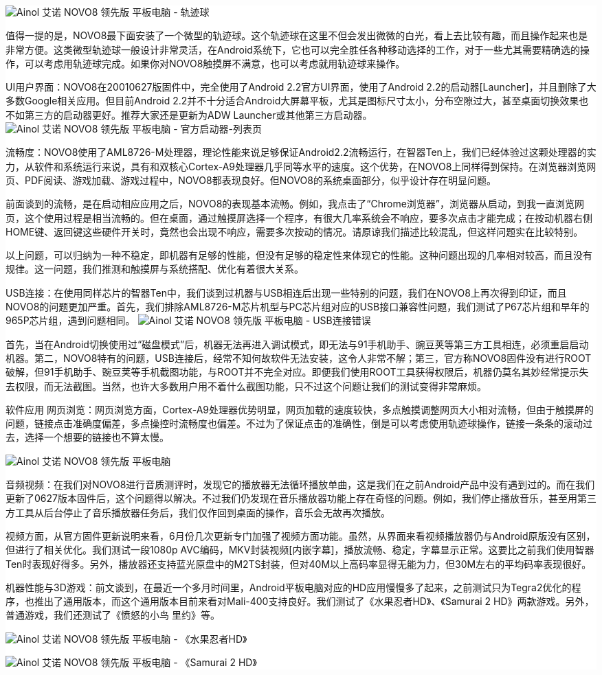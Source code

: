 ![Ainol 艾诺 NOVO8 领先版 平板电脑 - 轨迹球](https://images.soomal.cc/images/doc/20110610/00011234.webp)




值得一提的是，NOVO8最下面安装了一个微型的轨迹球。这个轨迹球在这里不但会发出微微的白光，看上去比较有趣，而且操作起来也是非常方便。这类微型轨迹球一般设计非常灵活，在Android系统下，它也可以完全胜任各种移动选择的工作，对于一些尤其需要精确选的操作，可以考虑用轨迹球完成。如果你对NOVO8触摸屏不满意，也可以考虑就用轨迹球来操作。

UI用户界面：NOVO8在20010627版固件中，完全使用了Android 2.2官方UI界面，使用了Android 2.2的启动器[Launcher]，并且删除了大多数Google相关应用。但目前Android 2.2并不十分适合Android大屏幕平板，尤其是图标尺寸太小，分布空隙过大，甚至桌面切换效果也不如第三方的启动器更好。推荐大家还是更新为ADW Launcher或其他第三方启动器。
![Ainol 艾诺 NOVO8 领先版 平板电脑 - 官方启动器-列表页](https://images.soomal.cc/images/doc/20110707/00011971.webp)




流畅度：NOVO8使用了AML8726-M处理器，理论性能来说足够保证Android2.2流畅运行，在智器Ten上，我们已经体验过这颗处理器的实力，从软件和系统运行来说，具有和双核心Cortex-A9处理器几乎同等水平的速度。这个优势，在NOVO8上同样得到保持。在浏览器浏览网页、PDF阅读、游戏加载、游戏过程中，NOVO8都表现良好。但NOVO8的系统桌面部分，似乎设计存在明显问题。

前面谈到的流畅，是在启动相应应用之后，NOVO8的表现基本流畅。例如，我点击了“Chrome浏览器”，浏览器从启动，到我一直浏览网页，这个使用过程是相当流畅的。但在桌面，通过触摸屏选择一个程序，有很大几率系统会不响应，要多次点击才能完成；在按动机器右侧HOME键、返回键这些硬件开关时，竟然也会出现不响应，需要多次按动的情况。请原谅我们描述比较混乱，但这样问题实在比较特别。

以上问题，可以归纳为一种不稳定，即机器有足够的性能，但没有足够的稳定性来体现它的性能。这种问题出现的几率相对较高，而且没有规律。这一问题，我们推测和触摸屏与系统搭配、优化有着很大关系。

USB连接：在使用同样芯片的智器Ten中，我们谈到过机器与USB相连后出现一些特别的问题，我们在NOVO8上再次得到印证，而且NOVO8的问题更加严重。首先，我们排除AML8726-M芯片机型与PC芯片组对应的USB接口兼容性问题，我们测试了P67芯片组和早年的965P芯片组，遇到问题相同。
![Ainol 艾诺 NOVO8 领先版 平板电脑 - USB连接错误](https://images.soomal.cc/images/doc/20110707/00011972.webp)




首先，当在Android切换使用过“磁盘模式”后，机器无法再进入调试模式，即无法与91手机助手、豌豆荚等第三方工具相连，必须重启启动机器。第二，NOVO8特有的问题，USB连接后，经常不知何故软件无法安装，这令人非常不解；第三，官方称NOVO8固件没有进行ROOT破解，但91手机助手、豌豆荚等手机截图功能，与ROOT并不完全对应。即便我们使用ROOT工具获得权限后，机器仍莫名其妙经常提示失去权限，而无法截图。当然，也许大多数用户用不着什么截图功能，只不过这个问题让我们的测试变得非常麻烦。

软件应用
网页浏览：网页浏览方面，Cortex-A9处理器优势明显，网页加载的速度较快，多点触摸调整网页大小相对流畅，但由于触摸屏的问题，链接点击准确度偏差，多点操控时流畅度也偏差。不过为了保证点击的准确性，倒是可以考虑使用轨迹球操作，链接一条条的滚动过去，选择一个想要的链接也不算太慢。

![Ainol 艾诺 NOVO8 领先版 平板电脑](https://images.soomal.cc/images/doc/20110610/00011226.webp)




音频视频：在我们对NOVO8进行音质测评时，发现它的播放器无法循环播放单曲，这是我们在之前Android产品中没有遇到过的。而在我们更新了0627版本固件后，这个问题得以解决。不过我们仍发现在音乐播放器功能上存在奇怪的问题。例如，我们停止播放音乐，甚至用第三方工具从后台停止了音乐播放器任务后，我们仅作回到桌面的操作，音乐会无故再次播放。

视频方面，从官方固件更新说明来看，6月份几次更新专门加强了视频方面功能。虽然，从界面来看视频播放器仍与Android原版没有区别，但进行了相关优化。我们测试一段1080p AVC编码，MKV封装视频[内嵌字幕]，播放流畅、稳定，字幕显示正常。这要比之前我们使用智器Ten时表现好得多。另外，播放器还支持蓝光原盘中的M2TS封装，但对40M以上高码率显得无能为力，但30M左右的平均码率表现很好。


机器性能与3D游戏：前文谈到，在最近一个多月时间里，Android平板电脑对应的HD应用慢慢多了起来，之前测试只为Tegra2优化的程序，也推出了通用版本，而这个通用版本目前来看对Mali-400支持良好。我们测试了《水果忍者HD》、《Samurai 2 HD》两款游戏。另外，普通游戏，我们还测试了《愤怒的小鸟 里约》等。

![Ainol 艾诺 NOVO8 领先版 平板电脑 - 《水果忍者HD》](https://images.soomal.cc/images/doc/20110707/00011968.webp)




![Ainol 艾诺 NOVO8 领先版 平板电脑 - 《Samurai 2 HD》](https://images.soomal.cc/images/doc/20110707/00011970.webp)


